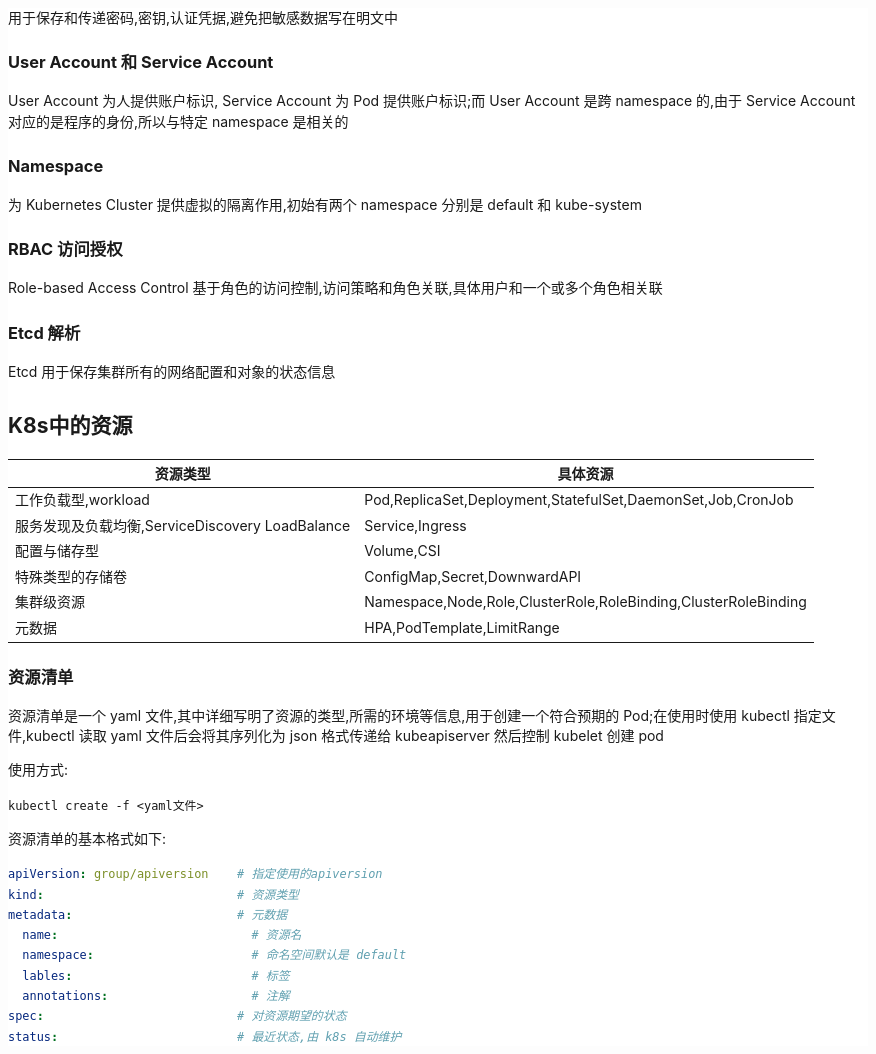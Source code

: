 用于保存和传递密码,密钥,认证凭据,避免把敏感数据写在明文中

### User Account 和 Service Account

User Account 为人提供账户标识, Service Account 为 Pod 提供账户标识;而 User Account 是跨 namespace 的,由于 Service Account 对应的是程序的身份,所以与特定 namespace 是相关的

### Namespace

为 Kubernetes Cluster 提供虚拟的隔离作用,初始有两个 namespace 分别是 default 和 kube-system

### RBAC 访问授权

Role-based Access Control 基于角色的访问控制,访问策略和角色关联,具体用户和一个或多个角色相关联

### Etcd 解析

Etcd 用于保存集群所有的网络配置和对象的状态信息

## K8s中的资源

|资源类型|具体资源|
|--|--|
|工作负载型,workload|Pod,ReplicaSet,Deployment,StatefulSet,DaemonSet,Job,CronJob|
|服务发现及负载均衡,ServiceDiscovery LoadBalance|Service,Ingress|
|配置与储存型|Volume,CSI|
|特殊类型的存储卷|ConfigMap,Secret,DownwardAPI|
|集群级资源|Namespace,Node,Role,ClusterRole,RoleBinding,ClusterRoleBinding|
|元数据|HPA,PodTemplate,LimitRange|

### 资源清单

资源清单是一个 yaml 文件,其中详细写明了资源的类型,所需的环境等信息,用于创建一个符合预期的 Pod;在使用时使用
kubectl 指定文件,kubectl 读取 yaml 文件后会将其序列化为 json 格式传递给 kubeapiserver 然后控制 kubelet 创建 pod

使用方式:

```shell
kubectl create -f <yaml文件>
```

资源清单的基本格式如下:

```yaml
apiVersion: group/apiversion    # 指定使用的apiversion
kind:                           # 资源类型
metadata:                       # 元数据
  name:                           # 资源名
  namespace:                      # 命名空间默认是 default
  lables:                         # 标签
  annotations:                    # 注解
spec:                           # 对资源期望的状态
status:                         # 最近状态,由 k8s 自动维护
```
